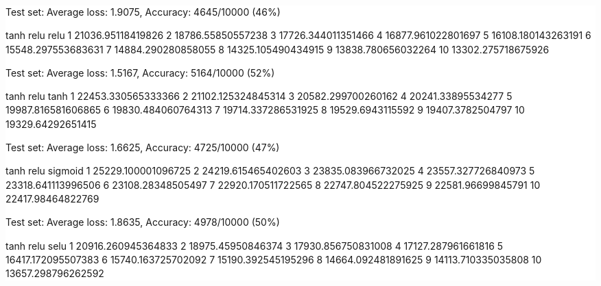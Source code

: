 Test set: Average loss: 1.9075, Accuracy: 4645/10000 (46%)

tanh relu relu
1 21036.95118419826
2 18786.55850557238
3 17726.344011351466
4 16877.961022801697
5 16108.180143263191
6 15548.297553683631
7 14884.290280858055
8 14325.105490434915
9 13838.780656032264
10 13302.275718675926

Test set: Average loss: 1.5167, Accuracy: 5164/10000 (52%)

tanh relu tanh
1 22453.330565333366
2 21102.125324845314
3 20582.299700260162
4 20241.33895534277
5 19987.816581606865
6 19830.484060764313
7 19714.337286531925
8 19529.6943115592
9 19407.3782504797
10 19329.64292651415

Test set: Average loss: 1.6625, Accuracy: 4725/10000 (47%)

tanh relu sigmoid
1 25229.100001096725
2 24219.615465402603
3 23835.083966732025
4 23557.327726840973
5 23318.641113996506
6 23108.28348505497
7 22920.170511722565
8 22747.804522275925
9 22581.96699845791
10 22417.98464822769

Test set: Average loss: 1.8635, Accuracy: 4978/10000 (50%)

tanh relu selu
1 20916.260945364833
2 18975.45950846374
3 17930.856750831008
4 17127.287961661816
5 16417.172095507383
6 15740.163725702092
7 15190.392545195296
8 14664.092481891625
9 14113.710335035808
10 13657.298796262592
